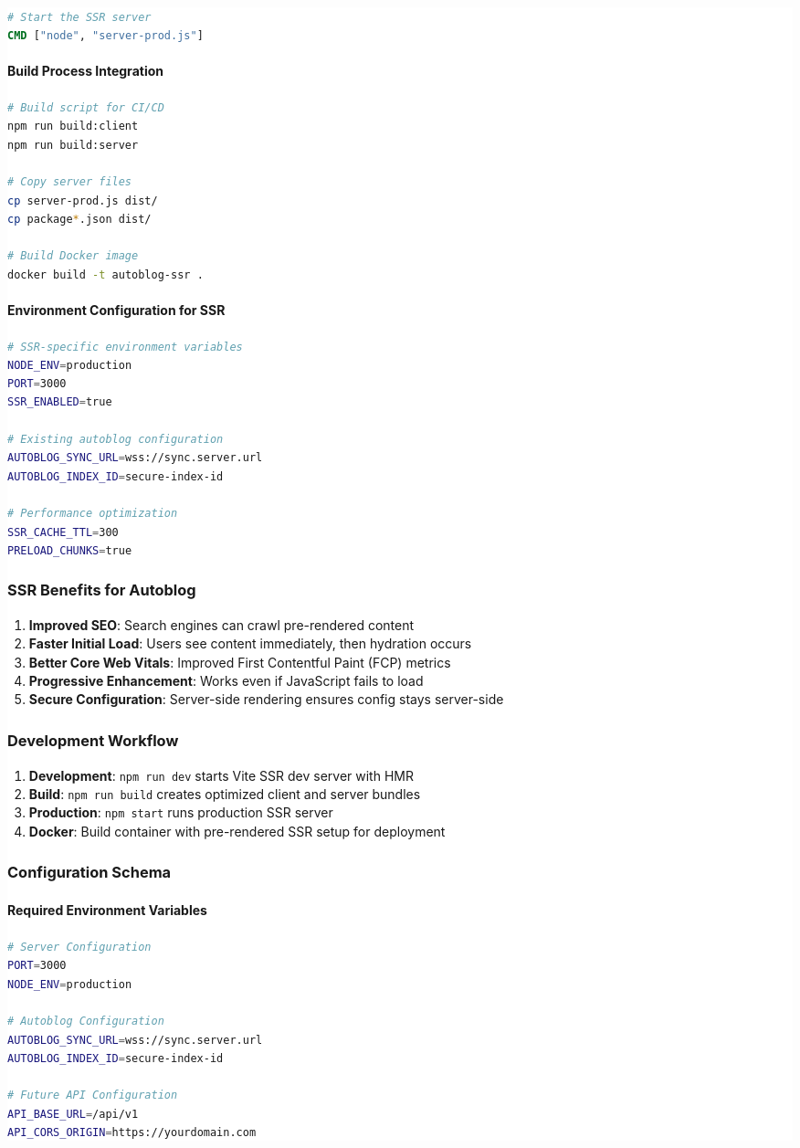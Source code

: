 ```dockerfile
# Start the SSR server
CMD ["node", "server-prod.js"]
```

#### Build Process Integration
```bash
# Build script for CI/CD
npm run build:client
npm run build:server

# Copy server files
cp server-prod.js dist/
cp package*.json dist/

# Build Docker image
docker build -t autoblog-ssr .
```

#### Environment Configuration for SSR
```bash
# SSR-specific environment variables
NODE_ENV=production
PORT=3000
SSR_ENABLED=true

# Existing autoblog configuration
AUTOBLOG_SYNC_URL=wss://sync.server.url
AUTOBLOG_INDEX_ID=secure-index-id

# Performance optimization
SSR_CACHE_TTL=300
PRELOAD_CHUNKS=true
```

### SSR Benefits for Autoblog

1. **Improved SEO**: Search engines can crawl pre-rendered content
2. **Faster Initial Load**: Users see content immediately, then hydration occurs
3. **Better Core Web Vitals**: Improved First Contentful Paint (FCP) metrics
4. **Progressive Enhancement**: Works even if JavaScript fails to load
5. **Secure Configuration**: Server-side rendering ensures config stays server-side

### Development Workflow

1. **Development**: `npm run dev` starts Vite SSR dev server with HMR
2. **Build**: `npm run build` creates optimized client and server bundles
3. **Production**: `npm start` runs production SSR server
4. **Docker**: Build container with pre-rendered SSR setup for deployment

### Configuration Schema

#### Required Environment Variables
```bash
# Server Configuration
PORT=3000
NODE_ENV=production

# Autoblog Configuration
AUTOBLOG_SYNC_URL=wss://sync.server.url
AUTOBLOG_INDEX_ID=secure-index-id

# Future API Configuration
API_BASE_URL=/api/v1
API_CORS_ORIGIN=https://yourdomain.com
```